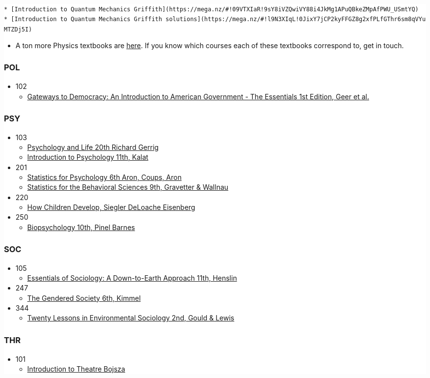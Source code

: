     * [Introduction to Quantum Mechanics Griffith](https://mega.nz/#!09VTXIaR!9sY8iVZQwiVY88i4JkMg1APuQBkeZMpAfPWU_USmtYQ)
    * [Introduction to Quantum Mechanics Griffith solutions](https://mega.nz/#!l9N3XIqL!0JixY7jCP2kyFFGZ8g2xfPLfGThr6sm8qVYuMTZDj5I)
* A ton more Physics textbooks are [here](https://mega.nz/#F!hFEnWbDS!8__Td5k6AXWRSRqQ-AceJw). If you know which courses each of these textbooks correspond to, get in touch.

<a name="POL"></a>
### POL

* 102
    * [Gateways to Democracy: An Introduction to American Government - The Essentials 1st Edition, Geer et al.](http://lib1.org/_ads/E74BB97A69AAA6EC45BA72B3608EB006)
    
<a name="PSY"></a>
### PSY

* 103
    * [Psychology and Life 20th Richard Gerrig](
http://download.library1.org/main/1195000/89ee5553ac7f0b543d8d795a312f1555/Richard%20J.%20Gerrig-Psychology%20and%20Life-Pearson%20%282012%29.pdf)
    * [Introduction to Psychology 11th, Kalat](https://mega.nz/#!yWoRAKDI!_bquKJkUILUuF3lyJSApsbk4iGIjEO4Wf5Acv2f_CB0)
* 201
    * [Statistics for Psychology 6th Aron, Coups, Aron](https://mega.nz/#!0okHTaSL!uNukKWZVz6nfrKgD3WKKrvnGtl-7ZwXsZXXqddM0bSQ)
    * [Statistics for the Behavioral Sciences 9th, Gravetter & Wallnau](http://gen.lib.rus.ec/book/index.php?md5=D98E8466A95536378E1057816DD8F6AD)
* 220
    * [How Children Develop, Siegler DeLoache Eisenberg](http://lib1.org/_ads/0c0e7a523f12a3010eb89fe1958b629b)
* 250
    * [Biopsychology 10th, Pinel Barnes](https://mega.nz/#!WPQGVYbJ!r80Qjo92bjv0X3PYwEXSIOQ0miHPFcaaP_PGJQB6m1Q)

 <a name="SOC"></a>
### SOC

* 105
    * [Essentials of Sociology: A Down-to-Earth Approach 11th, Henslin](https://mega.nz/#!nKxVnbIT!GteIa4eLfdPt03PhPT-1oR0FJI2C6jza5qlM4Pt4x5g)
* 247
    * [The Gendered Society 6th, Kimmel](http://gen.lib.rus.ec/book/index.php?md5=F798C798320DF7650DABFB34E7FBC8E4)
* 344
    * [Twenty Lessons in Environmental Sociology 2nd, Gould & Lewis](https://mega.nz/#!KH4hhLrL!ScYuSCypX7fgsc9z55JMA8f7x-oSHGk1Cm36uwAbNbU)

<a name="THR"></a>
### THR

* 101
    * [Introduction to Theatre Bojsza](https://mega.nz/#!7oAyVKiY!_iXbKSYpKnf0rGPK63BgO9M38ibtVF9rRucDacTyDKM)

